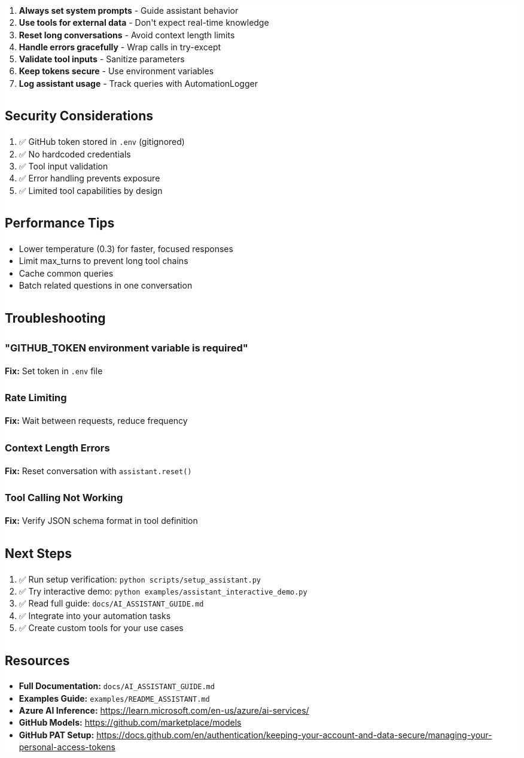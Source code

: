 1. **Always set system prompts** - Guide assistant behavior
2. **Use tools for external data** - Don't expect real-time knowledge
3. **Reset long conversations** - Avoid context length limits
4. **Handle errors gracefully** - Wrap calls in try-except
5. **Validate tool inputs** - Sanitize parameters
6. **Keep tokens secure** - Use environment variables
7. **Log assistant usage** - Track queries with AutomationLogger

## Security Considerations

1. ✅ GitHub token stored in `.env` (gitignored)
2. ✅ No hardcoded credentials
3. ✅ Tool input validation
4. ✅ Error handling prevents exposure
5. ✅ Limited tool capabilities by design

## Performance Tips

- Lower temperature (0.3) for faster, focused responses
- Limit max_turns to prevent long tool chains
- Cache common queries
- Batch related questions in one conversation

## Troubleshooting

### "GITHUB_TOKEN environment variable is required"
**Fix:** Set token in `.env` file

### Rate Limiting
**Fix:** Wait between requests, reduce frequency

### Context Length Errors
**Fix:** Reset conversation with `assistant.reset()`

### Tool Calling Not Working
**Fix:** Verify JSON schema format in tool definition

## Next Steps

1. ✅ Run setup verification: `python scripts/setup_assistant.py`
2. ✅ Try interactive demo: `python examples/assistant_interactive_demo.py`
3. ✅ Read full guide: `docs/AI_ASSISTANT_GUIDE.md`
4. ✅ Integrate into your automation tasks
5. ✅ Create custom tools for your use cases

## Resources

- **Full Documentation:** `docs/AI_ASSISTANT_GUIDE.md`
- **Examples Guide:** `examples/README_ASSISTANT.md`
- **Azure AI Inference:** https://learn.microsoft.com/en-us/azure/ai-services/
- **GitHub Models:** https://github.com/marketplace/models
- **GitHub PAT Setup:** https://docs.github.com/en/authentication/keeping-your-account-and-data-secure/managing-your-personal-access-tokens
